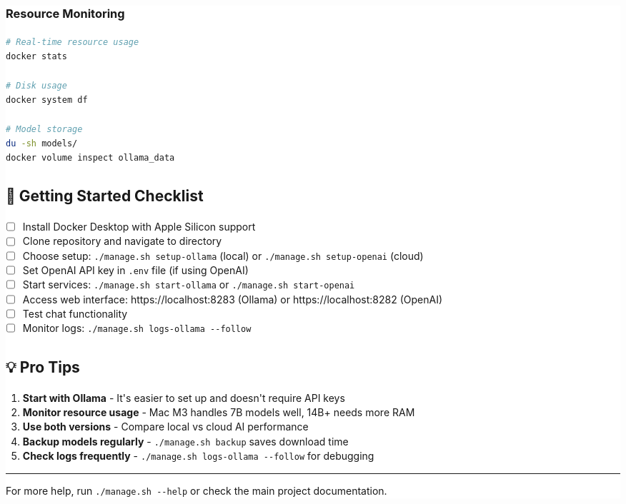 ### Resource Monitoring
```bash
# Real-time resource usage
docker stats

# Disk usage
docker system df

# Model storage
du -sh models/
docker volume inspect ollama_data
```

## 🚀 Getting Started Checklist

- [ ] Install Docker Desktop with Apple Silicon support
- [ ] Clone repository and navigate to directory
- [ ] Choose setup: `./manage.sh setup-ollama` (local) or `./manage.sh setup-openai` (cloud)
- [ ] Set OpenAI API key in `.env` file (if using OpenAI)
- [ ] Start services: `./manage.sh start-ollama` or `./manage.sh start-openai`
- [ ] Access web interface: https://localhost:8283 (Ollama) or https://localhost:8282 (OpenAI)
- [ ] Test chat functionality
- [ ] Monitor logs: `./manage.sh logs-ollama --follow`

## 💡 Pro Tips

1. **Start with Ollama** - It's easier to set up and doesn't require API keys
2. **Monitor resource usage** - Mac M3 handles 7B models well, 14B+ needs more RAM
3. **Use both versions** - Compare local vs cloud AI performance
4. **Backup models regularly** - `./manage.sh backup` saves download time
5. **Check logs frequently** - `./manage.sh logs-ollama --follow` for debugging

---

For more help, run `./manage.sh --help` or check the main project documentation.